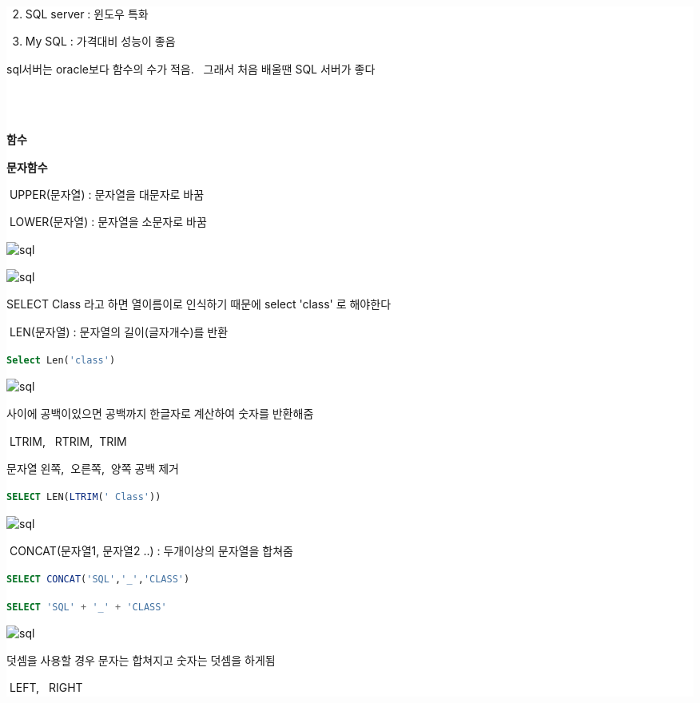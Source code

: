 2. SQL server :  윈도우 특화

3. My SQL : 가격대비 성능이 좋음

sql서버는 oracle보다 함수의 수가 적음. &#160; 그래서 처음 배울땐 SQL 서버가 좋다

<br>
<br>

<strong class="subtitle_fontAwesome">함수</strong>

<strong class="subtitle2_fontAwesome">문자함수</strong>

<i class="fa fa-star-o"></i> &#160;UPPER(문자열) : 문자열을 대문자로 바꿈

<i class="fa fa-star-o"></i> &#160;LOWER(문자열) : 문자열을 소문자로 바꿈

![sql](assets/built/images/sql/SQL1.JPG)

![sql](assets/built/images/sql/SQL2.JPG)

SELECT Class 라고 하면 열이름이로 인식하기 때문에 select 'class'
로 해야한다

<i class="fa fa-star"></i> &#160;LEN(문자열) : 문자열의 길이(글자개수)를 반환

~~~sql
Select Len('class')
~~~

![sql](assets/built/images/sql/SQL3.JPG)

사이에 공백이있으면 공백까지 한글자로 계산하여 숫자를 반환해줌

<i class="fa fa-star-o"></i> &#160;LTRIM, &#160; RTRIM, &#160;TRIM

문자열 왼쪽,&#160; 오른쪽,&#160; 양쪽 공백 제거

~~~sql
SELECT LEN(LTRIM(' Class'))
~~~

![sql](assets/built/images/sql/SQL3.JPG)

<i class="fa fa-star-o"></i> &#160;CONCAT(문자열1, 문자열2 ..) : 두개이상의 문자열을 합쳐줌

~~~sql
SELECT CONCAT('SQL','_','CLASS')
~~~

~~~sql
SELECT 'SQL' + '_' + 'CLASS'
~~~

![sql](assets/built/images/sql/SQL4.JPG)

덧셈을 사용할 경우 문자는 합쳐지고 숫자는 덧셈을 하게됨


<i class="fa fa-star"></i> &#160;LEFT, &#160; RIGHT
